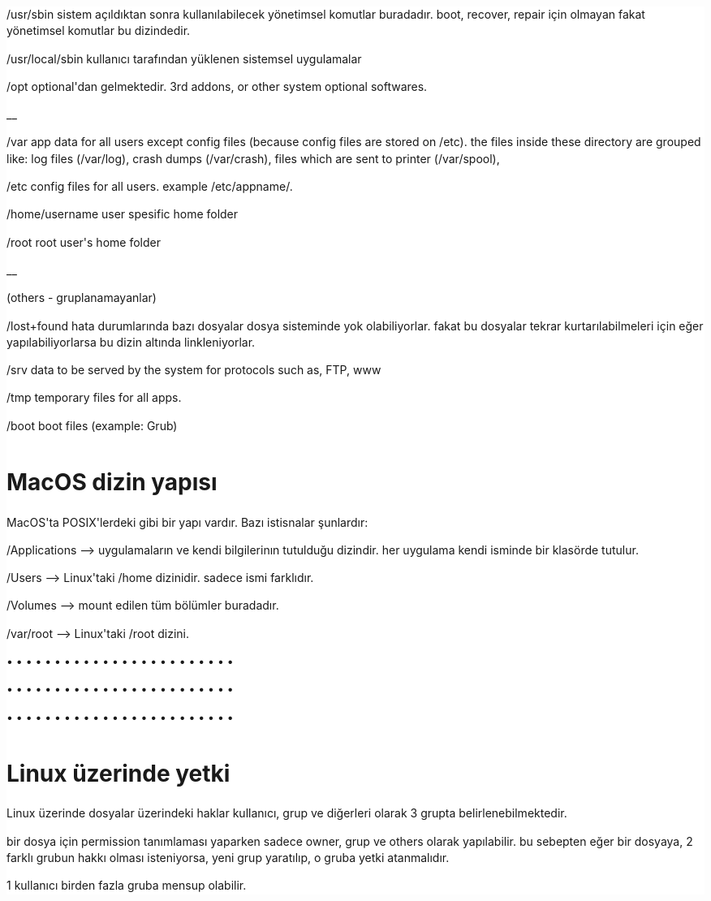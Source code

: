/usr/sbin sistem açıldıktan sonra kullanılabilecek yönetimsel komutlar  buradadır. boot, recover, repair için olmayan fakat yönetimsel komutlar bu dizindedir.

/usr/local/sbin kullanıcı tarafından yüklenen sistemsel uygulamalar

/opt optional'dan gelmektedir. 3rd addons, or other system optional softwares.

__

/var app data for all users except config files (because config files are stored on /etc). the files inside these directory are grouped like: log files (/var/log), crash dumps (/var/crash), files which are sent to printer (/var/spool), 

/etc config files for all users. example /etc/appname/.

/home/username user spesific home folder

/root root user's home folder

__

(others - gruplanamayanlar)

/lost+found hata durumlarında bazı dosyalar dosya sisteminde yok olabiliyorlar. fakat bu dosyalar tekrar kurtarılabilmeleri için eğer yapılabiliyorlarsa bu dizin altında linkleniyorlar.

/srv data to be served by the system for protocols such as, FTP, www

/tmp temporary files for all apps.

/boot boot files (example: Grub)

# MacOS dizin yapısı
MacOS'ta POSIX'lerdeki gibi bir yapı vardır. Bazı istisnalar şunlardır:

/Applications --> uygulamaların ve kendi bilgilerinın tutulduğu dizindir. her uygulama kendi isminde bir klasörde tutulur.

/Users --> Linux'taki /home dizinidir. sadece ismi farklıdır.

/Volumes --> mount edilen tüm bölümler buradadır.

/var/root --> Linux'taki /root dizini.

• • • • • • • • • • • • • • • • • • • • • • • •

• • • • • • • • • • • • • • • • • • • • • • • •

• • • • • • • • • • • • • • • • • • • • • • • •

# Linux üzerinde yetki
Linux üzerinde dosyalar üzerindeki haklar kullanıcı, grup ve diğerleri olarak 3 grupta belirlenebilmektedir. 

bir dosya için permission tanımlaması yaparken sadece owner, grup ve others olarak yapılabilir. bu sebepten eğer bir dosyaya, 2 farklı grubun hakkı olması isteniyorsa, yeni grup yaratılıp, o gruba yetki atanmalıdır.

1 kullanıcı birden fazla gruba mensup olabilir.
